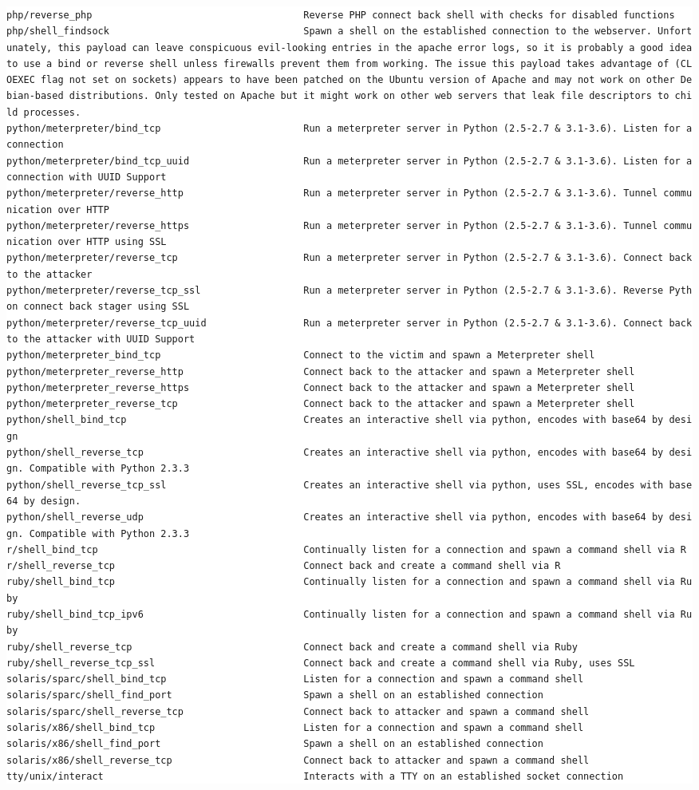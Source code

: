     php/reverse_php                                     Reverse PHP connect back shell with checks for disabled functions
    php/shell_findsock                                  Spawn a shell on the established connection to the webserver. Unfortunately, this payload can leave conspicuous evil-looking entries in the apache error logs, so it is probably a good idea to use a bind or reverse shell unless firewalls prevent them from working. The issue this payload takes advantage of (CLOEXEC flag not set on sockets) appears to have been patched on the Ubuntu version of Apache and may not work on other Debian-based distributions. Only tested on Apache but it might work on other web servers that leak file descriptors to child processes.
    python/meterpreter/bind_tcp                         Run a meterpreter server in Python (2.5-2.7 & 3.1-3.6). Listen for a connection
    python/meterpreter/bind_tcp_uuid                    Run a meterpreter server in Python (2.5-2.7 & 3.1-3.6). Listen for a connection with UUID Support
    python/meterpreter/reverse_http                     Run a meterpreter server in Python (2.5-2.7 & 3.1-3.6). Tunnel communication over HTTP
    python/meterpreter/reverse_https                    Run a meterpreter server in Python (2.5-2.7 & 3.1-3.6). Tunnel communication over HTTP using SSL
    python/meterpreter/reverse_tcp                      Run a meterpreter server in Python (2.5-2.7 & 3.1-3.6). Connect back to the attacker
    python/meterpreter/reverse_tcp_ssl                  Run a meterpreter server in Python (2.5-2.7 & 3.1-3.6). Reverse Python connect back stager using SSL
    python/meterpreter/reverse_tcp_uuid                 Run a meterpreter server in Python (2.5-2.7 & 3.1-3.6). Connect back to the attacker with UUID Support
    python/meterpreter_bind_tcp                         Connect to the victim and spawn a Meterpreter shell
    python/meterpreter_reverse_http                     Connect back to the attacker and spawn a Meterpreter shell
    python/meterpreter_reverse_https                    Connect back to the attacker and spawn a Meterpreter shell
    python/meterpreter_reverse_tcp                      Connect back to the attacker and spawn a Meterpreter shell
    python/shell_bind_tcp                               Creates an interactive shell via python, encodes with base64 by design
    python/shell_reverse_tcp                            Creates an interactive shell via python, encodes with base64 by design. Compatible with Python 2.3.3
    python/shell_reverse_tcp_ssl                        Creates an interactive shell via python, uses SSL, encodes with base64 by design.
    python/shell_reverse_udp                            Creates an interactive shell via python, encodes with base64 by design. Compatible with Python 2.3.3
    r/shell_bind_tcp                                    Continually listen for a connection and spawn a command shell via R
    r/shell_reverse_tcp                                 Connect back and create a command shell via R
    ruby/shell_bind_tcp                                 Continually listen for a connection and spawn a command shell via Ruby
    ruby/shell_bind_tcp_ipv6                            Continually listen for a connection and spawn a command shell via Ruby
    ruby/shell_reverse_tcp                              Connect back and create a command shell via Ruby
    ruby/shell_reverse_tcp_ssl                          Connect back and create a command shell via Ruby, uses SSL
    solaris/sparc/shell_bind_tcp                        Listen for a connection and spawn a command shell
    solaris/sparc/shell_find_port                       Spawn a shell on an established connection
    solaris/sparc/shell_reverse_tcp                     Connect back to attacker and spawn a command shell
    solaris/x86/shell_bind_tcp                          Listen for a connection and spawn a command shell
    solaris/x86/shell_find_port                         Spawn a shell on an established connection
    solaris/x86/shell_reverse_tcp                       Connect back to attacker and spawn a command shell
    tty/unix/interact                                   Interacts with a TTY on an established socket connection